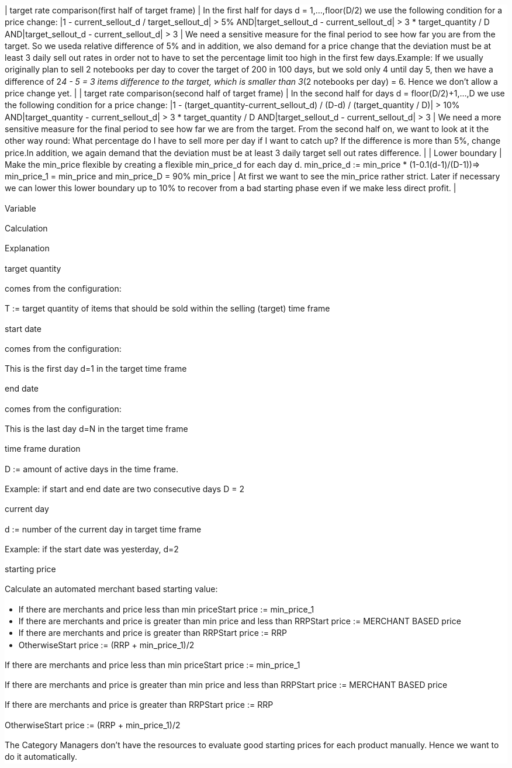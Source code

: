 | target rate comparison(first half of target frame) | In the first half for days d = 1,…,floor(D/2) we use the following condition for a price change: |1 - current_sellout_d / target_sellout_d| > 5% AND|target_sellout_d - current_sellout_d| > 3 * target_quantity / D AND|target_sellout_d - current_sellout_d| > 3 | We need a sensitive measure for the final period to see how far you are from the target. So we useda relative difference of 5% and in addition, we also demand for a price change that the deviation must be at least 3 daily sell out rates in order not to have to set the percentage limit too high in the first few days.Example: If we usually originally plan to sell 2 notebooks per day to cover the target of 200 in 100 days, but we sold only 4 until day 5, then we have a difference of 2*4 - 5 = 3 items difference to the target, which is smaller than 3*(2 notebooks per day) = 6. Hence we don’t allow a price change yet. |
| target rate comparison(second half of target frame) | In the second half for days d = floor(D/2)+1,…,D we use the following condition for a price change: |1 - (target_quantity-current_sellout_d) / (D-d) / (target_quantity / D)| > 10% AND|target_quantity - current_sellout_d| > 3 * target_quantity / D AND|target_sellout_d - current_sellout_d| > 3 | We need a more sensitive measure for the final period to see how far we are from the target. From the second half on, we want to look at it the other way round: What percentage do I have to sell more per day if I want to catch up? If the difference is more than 5%, change price.In addition, we again demand that the deviation must be at least 3 daily target sell out rates difference. |
| Lower boundary | Make the min_price flexible by creating a flexible min_price_d for each day d. min_price_d := min_price * (1-0.1(d-1)/(D-1))=> min_price_1 = min_price and min_price_D = 90% min_price | At first we want to see the min_price rather strict. Later if necessary we can lower this lower boundary up to 10% to recover from a bad starting phase even if we make less direct profit. |

Variable

Calculation

Explanation

target quantity

comes from the configuration:

T := target quantity of items that should be sold within the selling (target) time frame

start date

comes from the configuration:

This is the first day d=1 in the target time frame

end date

comes from the configuration:

This is the last day d=N in the target time frame

time frame duration

D := amount of active days in the time frame.

Example: if start and end date are two consecutive days D = 2

current day

d := number of the current day in target time frame

Example: if the start date was yesterday, d=2

starting price

Calculate an automated merchant based starting value:

* If there are merchants and price less than min priceStart price := min_price_1
* If there are merchants and price is greater than min price and less than RRPStart price := MERCHANT BASED price
* If there are merchants and price is greater than RRPStart price := RRP
* OtherwiseStart price := (RRP + min_price_1)/2

If there are merchants and price less than min priceStart price := min_price_1

If there are merchants and price is greater than min price and less than RRPStart price := MERCHANT BASED price

If there are merchants and price is greater than RRPStart price := RRP

OtherwiseStart price := (RRP + min_price_1)/2

The Category Managers don’t have the resources to evaluate good starting prices for each product manually. Hence we want to do it automatically.
